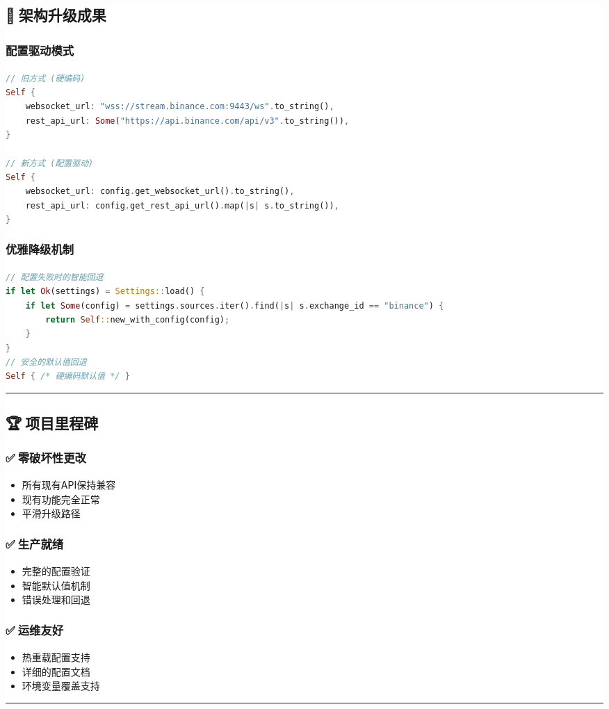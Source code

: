 
## 🎯 架构升级成果

### 配置驱动模式
```rust
// 旧方式 (硬编码)
Self {
    websocket_url: "wss://stream.binance.com:9443/ws".to_string(),
    rest_api_url: Some("https://api.binance.com/api/v3".to_string()),
}

// 新方式 (配置驱动)
Self {
    websocket_url: config.get_websocket_url().to_string(),
    rest_api_url: config.get_rest_api_url().map(|s| s.to_string()),
}
```

### 优雅降级机制
```rust
// 配置失败时的智能回退
if let Ok(settings) = Settings::load() {
    if let Some(config) = settings.sources.iter().find(|s| s.exchange_id == "binance") {
        return Self::new_with_config(config);
    }
}
// 安全的默认值回退
Self { /* 硬编码默认值 */ }
```

---

## 🏆 项目里程碑

### ✅ 零破坏性更改
- 所有现有API保持兼容
- 现有功能完全正常
- 平滑升级路径

### ✅ 生产就绪
- 完整的配置验证
- 智能默认值机制
- 错误处理和回退

### ✅ 运维友好
- 热重载配置支持
- 详细的配置文档
- 环境变量覆盖支持

---
